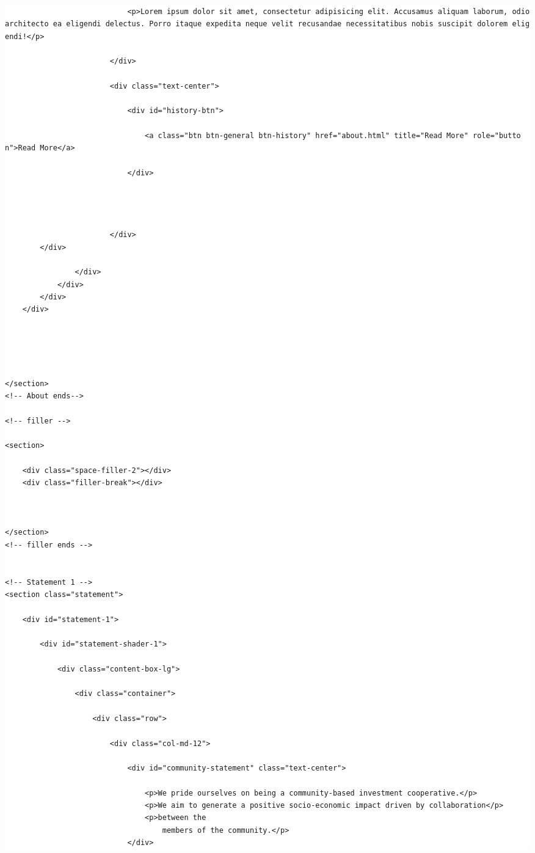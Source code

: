 								<p>Lorem ipsum dolor sit amet, consectetur adipisicing elit. Accusamus aliquam laborum, odio architecto ea eligendi delectus. Porro itaque expedita neque velit recusandae necessitatibus nobis suscipit dolorem eligendi!</p>

							</div>

							<div class="text-center">

								<div id="history-btn">

									<a class="btn btn-general btn-history" href="about.html" title="Read More" role="button">Read More</a>

								</div>




							</div>
			</div>

					</div>
				</div>
			</div>
		</div>





	</section>
	<!-- About ends-->

	<!-- filler -->

	<section>

		<div class="space-filler-2"></div>
		<div class="filler-break"></div>



	</section>
	<!-- filler ends -->


	<!-- Statement 1 -->
	<section class="statement">

		<div id="statement-1">

			<div id="statement-shader-1">

				<div class="content-box-lg">

					<div class="container">

						<div class="row">

							<div class="col-md-12">

								<div id="community-statement" class="text-center">

									<p>We pride ourselves on being a community-based investment cooperative.</p>
									<p>We aim to generate a positive socio-economic impact driven by collaboration</p>
									<p>between the
										members of the community.</p>
								</div>
